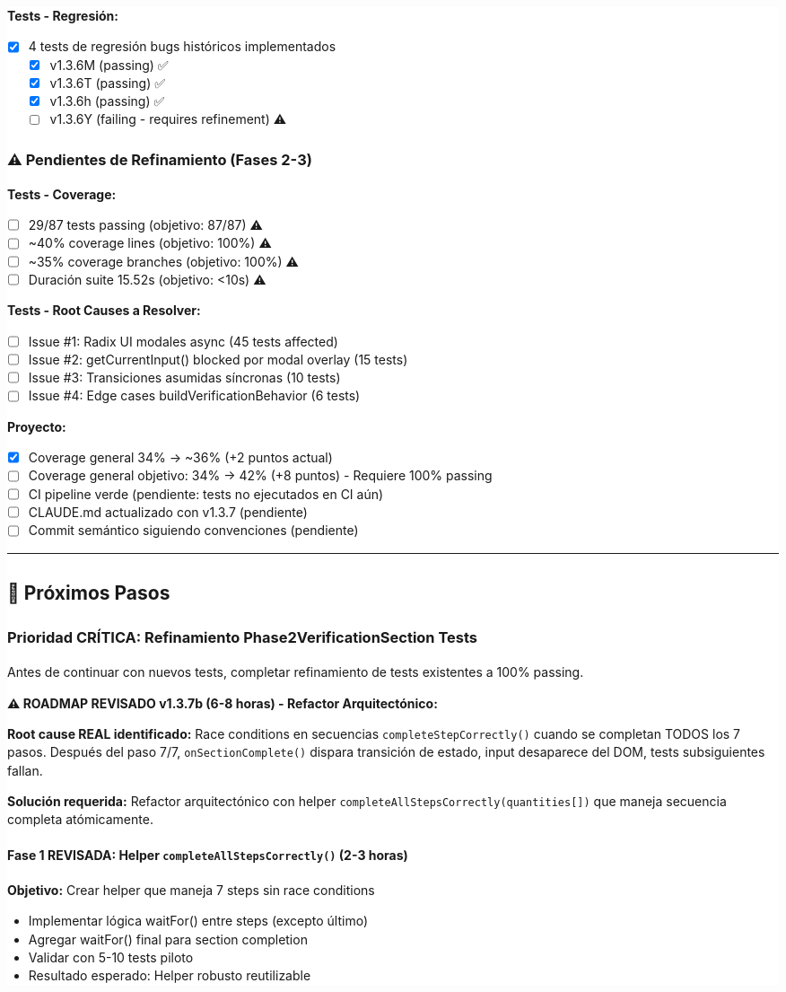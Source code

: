 **Tests - Regresión:**
- [x] 4 tests de regresión bugs históricos implementados
  - [x] v1.3.6M (passing) ✅
  - [x] v1.3.6T (passing) ✅
  - [x] v1.3.6h (passing) ✅
  - [ ] v1.3.6Y (failing - requires refinement) ⚠️

### ⚠️ Pendientes de Refinamiento (Fases 2-3)

**Tests - Coverage:**
- [ ] 29/87 tests passing (objetivo: 87/87) ⚠️
- [ ] ~40% coverage lines (objetivo: 100%) ⚠️
- [ ] ~35% coverage branches (objetivo: 100%) ⚠️
- [ ] Duración suite 15.52s (objetivo: <10s) ⚠️

**Tests - Root Causes a Resolver:**
- [ ] Issue #1: Radix UI modales async (45 tests affected)
- [ ] Issue #2: getCurrentInput() blocked por modal overlay (15 tests)
- [ ] Issue #3: Transiciones asumidas síncronas (10 tests)
- [ ] Issue #4: Edge cases buildVerificationBehavior (6 tests)

**Proyecto:**
- [x] Coverage general 34% → ~36% (+2 puntos actual)
- [ ] Coverage general objetivo: 34% → 42% (+8 puntos) - Requiere 100% passing
- [ ] CI pipeline verde (pendiente: tests no ejecutados en CI aún)
- [ ] CLAUDE.md actualizado con v1.3.7 (pendiente)
- [ ] Commit semántico siguiendo convenciones (pendiente)

---

## 🚀 Próximos Pasos

### Prioridad CRÍTICA: Refinamiento Phase2VerificationSection Tests

Antes de continuar con nuevos tests, completar refinamiento de tests existentes a 100% passing.

**⚠️ ROADMAP REVISADO v1.3.7b (6-8 horas) - Refactor Arquitectónico:**

**Root cause REAL identificado:** Race conditions en secuencias `completeStepCorrectly()` cuando se completan TODOS los 7 pasos. Después del paso 7/7, `onSectionComplete()` dispara transición de estado, input desaparece del DOM, tests subsiguientes fallan.

**Solución requerida:** Refactor arquitectónico con helper `completeAllStepsCorrectly(quantities[])` que maneja secuencia completa atómicamente.

#### Fase 1 REVISADA: Helper `completeAllStepsCorrectly()` (2-3 horas)
**Objetivo:** Crear helper que maneja 7 steps sin race conditions
- Implementar lógica waitFor() entre steps (excepto último)
- Agregar waitFor() final para section completion
- Validar con 5-10 tests piloto
- Resultado esperado: Helper robusto reutilizable
